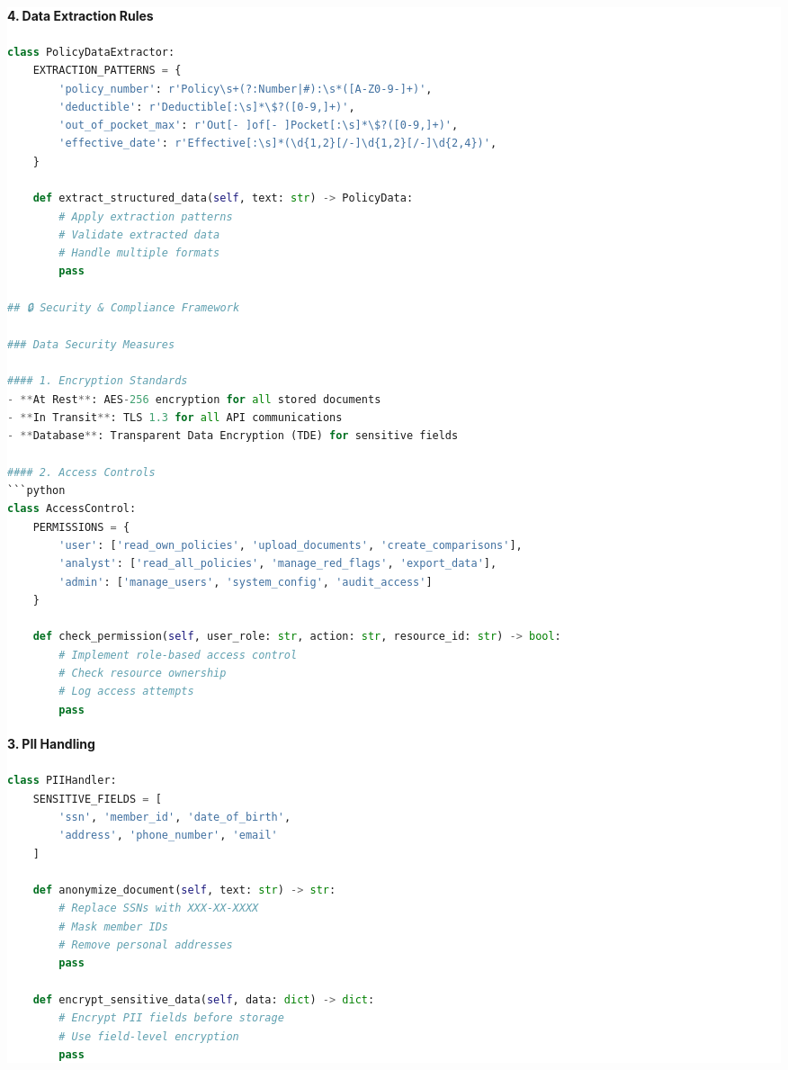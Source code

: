 #### 4. Data Extraction Rules
```python
class PolicyDataExtractor:
    EXTRACTION_PATTERNS = {
        'policy_number': r'Policy\s+(?:Number|#):\s*([A-Z0-9-]+)',
        'deductible': r'Deductible[:\s]*\$?([0-9,]+)',
        'out_of_pocket_max': r'Out[- ]of[- ]Pocket[:\s]*\$?([0-9,]+)',
        'effective_date': r'Effective[:\s]*(\d{1,2}[/-]\d{1,2}[/-]\d{2,4})',
    }

    def extract_structured_data(self, text: str) -> PolicyData:
        # Apply extraction patterns
        # Validate extracted data
        # Handle multiple formats
        pass

## 🔒 Security & Compliance Framework

### Data Security Measures

#### 1. Encryption Standards
- **At Rest**: AES-256 encryption for all stored documents
- **In Transit**: TLS 1.3 for all API communications
- **Database**: Transparent Data Encryption (TDE) for sensitive fields

#### 2. Access Controls
```python
class AccessControl:
    PERMISSIONS = {
        'user': ['read_own_policies', 'upload_documents', 'create_comparisons'],
        'analyst': ['read_all_policies', 'manage_red_flags', 'export_data'],
        'admin': ['manage_users', 'system_config', 'audit_access']
    }

    def check_permission(self, user_role: str, action: str, resource_id: str) -> bool:
        # Implement role-based access control
        # Check resource ownership
        # Log access attempts
        pass
```

#### 3. PII Handling
```python
class PIIHandler:
    SENSITIVE_FIELDS = [
        'ssn', 'member_id', 'date_of_birth',
        'address', 'phone_number', 'email'
    ]

    def anonymize_document(self, text: str) -> str:
        # Replace SSNs with XXX-XX-XXXX
        # Mask member IDs
        # Remove personal addresses
        pass

    def encrypt_sensitive_data(self, data: dict) -> dict:
        # Encrypt PII fields before storage
        # Use field-level encryption
        pass
```
